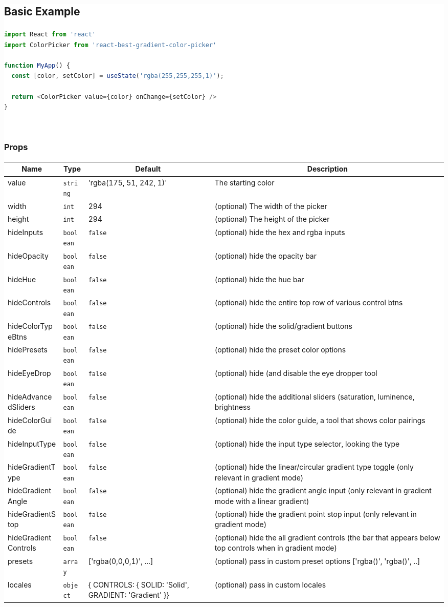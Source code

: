 <a id="item-three"></a>
## Basic Example 
```js
import React from 'react'
import ColorPicker from 'react-best-gradient-color-picker'

function MyApp() {
  const [color, setColor] = useState('rgba(255,255,255,1)');

  return <ColorPicker value={color} onChange={setColor} />
}
```

<br />

<a id="item-four"></a>
### Props

| Name                | Type         | Default                 | Description                                                               |
|---------------------|--------------| ----------------------- |---------------------------------------------------------------------------|
| value               | `string`     | 'rgba(175, 51, 242, 1)' | The starting color                                                        |
| width               | `int`        | 294                     | (optional) The width of the picker                                        |
| height              | `int`        | 294                     | (optional) The height of the picker                                       |
| hideInputs          | `boolean`    | `false`                 | (optional) hide the hex and rgba inputs                                   |
| hideOpacity         | `boolean`    | `false`                 | (optional) hide the opacity bar                                           |
| hideHue             | `boolean`    | `false`                 | (optional) hide the hue bar                                               |
| hideControls        | `boolean`    | `false`                 | (optional) hide the entire top row of various control btns                |
| hideColorTypeBtns   | `boolean`    | `false`                 | (optional) hide the solid/gradient buttons                                |
| hidePresets         | `boolean`    | `false`                 | (optional) hide the preset color options                                  |
| hideEyeDrop         | `boolean`    | `false`                 | (optional) hide (and disable the eye dropper tool                         |
| hideAdvancedSliders | `boolean`    | `false`                 | (optional) hide the additional sliders (saturation, luminence, brightness |
| hideColorGuide      | `boolean`    | `false`                 | (optional) hide the color guide, a tool that shows color pairings         |
| hideInputType       | `boolean`    | `false`                 | (optional) hide the input type selector, looking the type                 |
| hideGradientType    | `boolean`    | `false`                 | (optional) hide the linear/circular gradient type toggle (only relevant in gradient mode)|
| hideGradientAngle   | `boolean`    | `false`                 | (optional) hide the gradient angle input (only relevant in gradient mode with a linear gradient)|
| hideGradientStop    | `boolean`    | `false`                 | (optional) hide the gradient point stop input (only relevant in gradient mode)|
| hideGradientControls| `boolean`    | `false`                 | (optional) hide the all gradient controls (the bar that appears below top controls when in gradient mode)|
| presets             | `array`      | ['rgba(0,0,0,1)', ...]  | (optional) pass in custom preset options ['rgba()', 'rgba()', ..]         |
| locales             | `object`      | { CONTROLS: { SOLID: 'Solid', GRADIENT: 'Gradient' }}  | (optional) pass in custom locales |


[build-image]: https://img.shields.io/github/checks-status/hxf31891/react-gradient-color-picker/main?color=%23498af2
[license-image]: https://img.shields.io/npm/l/react-best-gradient-color-picker.svg?color=%23498af2
[license-url]: LICENSE
[downloads-image]: http://img.shields.io/npm/dm/react-best-gradient-color-picker.svg?color=%23498af2
[downloads-url]: http://npm-stat.com/charts.html?package=react-best-gradient-color-picker
[npm-version-image]: https://img.shields.io/npm/v/react-best-gradient-color-picker.svg?color=%23498af2
[npm-version-url]: https://www.npmjs.com/package/react-best-gradient-color-picker